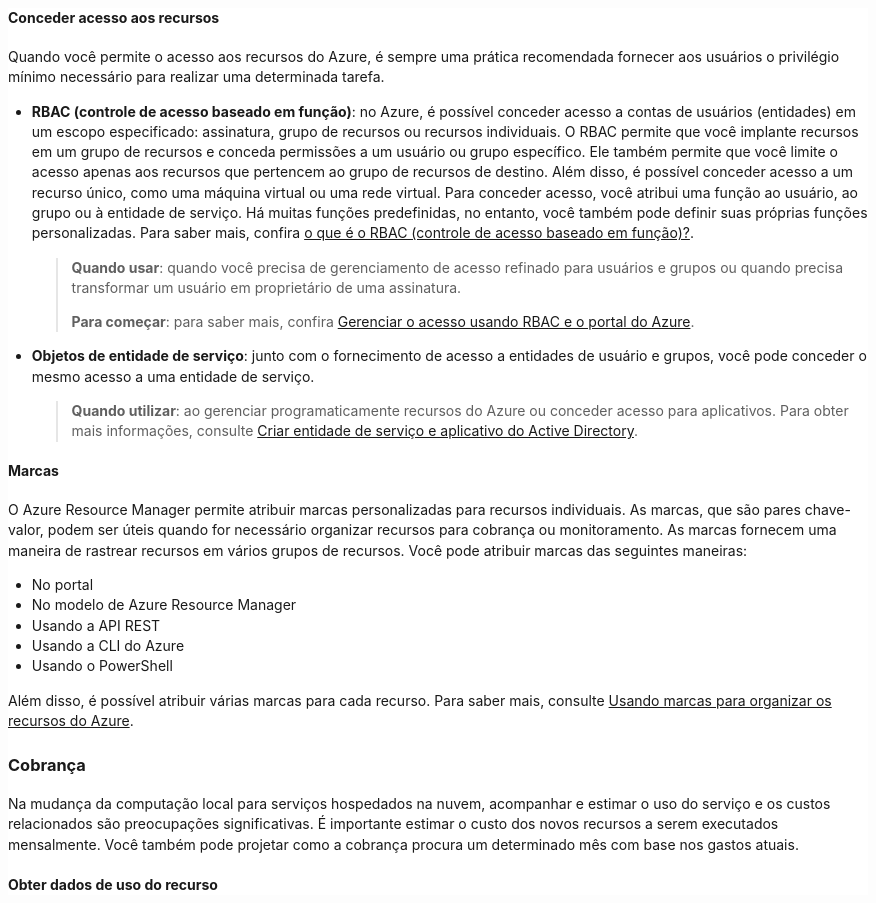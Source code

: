 #### <a name="grant-access-to-resources"></a>Conceder acesso aos recursos

Quando você permite o acesso aos recursos do Azure, é sempre uma prática recomendada fornecer aos usuários o privilégio mínimo necessário para realizar uma determinada tarefa.

- **RBAC (controle de acesso baseado em função)**: no Azure, é possível conceder acesso a contas de usuários (entidades) em um escopo especificado: assinatura, grupo de recursos ou recursos individuais. O RBAC permite que você implante recursos em um grupo de recursos e conceda permissões a um usuário ou grupo específico. Ele também permite que você limite o acesso apenas aos recursos que pertencem ao grupo de recursos de destino. Além disso, é possível conceder acesso a um recurso único, como uma máquina virtual ou uma rede virtual. Para conceder acesso, você atribui uma função ao usuário, ao grupo ou à entidade de serviço. Há muitas funções predefinidas, no entanto, você também pode definir suas próprias funções personalizadas. Para saber mais, confira [o que é o RBAC (controle de acesso baseado em função)?](../../role-based-access-control/overview.md).

  > **Quando usar**: quando você precisa de gerenciamento de acesso refinado para usuários e grupos ou quando precisa transformar um usuário em proprietário de uma assinatura.
  >
  > **Para começar**: para saber mais, confira [Gerenciar o acesso usando RBAC e o portal do Azure](../../role-based-access-control/role-assignments-portal.md).

- **Objetos de entidade de serviço**: junto com o fornecimento de acesso a entidades de usuário e grupos, você pode conceder o mesmo acesso a uma entidade de serviço.

  > **Quando utilizar**: ao gerenciar programaticamente recursos do Azure ou conceder acesso para aplicativos. Para obter mais informações, consulte [Criar entidade de serviço e aplicativo do Active Directory](../../active-directory/develop/howto-create-service-principal-portal.md).

#### <a name="tags"></a>Marcas

O Azure Resource Manager permite atribuir marcas personalizadas para recursos individuais. As marcas, que são pares chave-valor, podem ser úteis quando for necessário organizar recursos para cobrança ou monitoramento. As marcas fornecem uma maneira de rastrear recursos em vários grupos de recursos. Você pode atribuir marcas das seguintes maneiras:

* No portal
* No modelo de Azure Resource Manager
* Usando a API REST
* Usando a CLI do Azure
* Usando o PowerShell

Além disso, é possível atribuir várias marcas para cada recurso. Para saber mais, consulte [Usando marcas para organizar os recursos do Azure](../../resource-group-using-tags.md).

### <a name="billing"></a>Cobrança

Na mudança da computação local para serviços hospedados na nuvem, acompanhar e estimar o uso do serviço e os custos relacionados são preocupações significativas. É importante estimar o custo dos novos recursos a serem executados mensalmente. Você também pode projetar como a cobrança procura um determinado mês com base nos gastos atuais.

#### <a name="get-resource-usage-data"></a>Obter dados de uso do recurso
